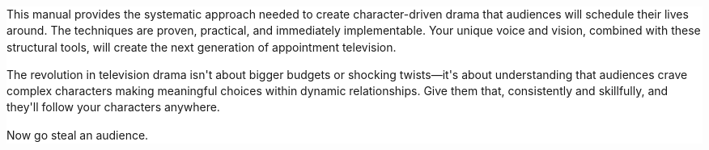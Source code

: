 This manual provides the systematic approach needed to create character-driven drama that audiences will schedule their lives around. The techniques are proven, practical, and immediately implementable. Your unique voice and vision, combined with these structural tools, will create the next generation of appointment television.

The revolution in television drama isn't about bigger budgets or shocking twists—it's about understanding that audiences crave complex characters making meaningful choices within dynamic relationships. Give them that, consistently and skillfully, and they'll follow your characters anywhere.

Now go steal an audience.
